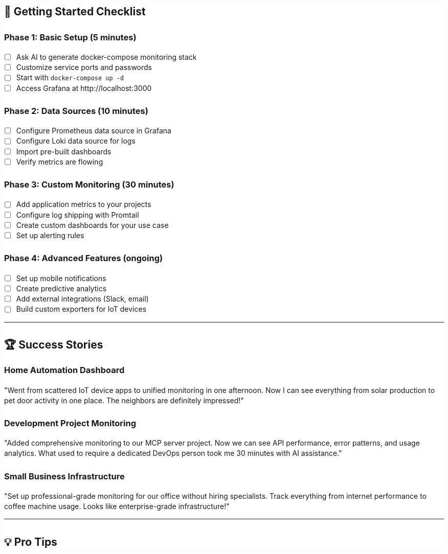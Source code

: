 
## 🎯 Getting Started Checklist

### **Phase 1: Basic Setup (5 minutes)**
- [ ] Ask AI to generate docker-compose monitoring stack
- [ ] Customize service ports and passwords
- [ ] Start with `docker-compose up -d`
- [ ] Access Grafana at http://localhost:3000

### **Phase 2: Data Sources (10 minutes)**
- [ ] Configure Prometheus data source in Grafana
- [ ] Configure Loki data source for logs
- [ ] Import pre-built dashboards
- [ ] Verify metrics are flowing

### **Phase 3: Custom Monitoring (30 minutes)**
- [ ] Add application metrics to your projects
- [ ] Configure log shipping with Promtail
- [ ] Create custom dashboards for your use case
- [ ] Set up alerting rules

### **Phase 4: Advanced Features (ongoing)**
- [ ] Set up mobile notifications
- [ ] Create predictive analytics
- [ ] Add external integrations (Slack, email)
- [ ] Build custom exporters for IoT devices

---

## 🏆 Success Stories

### **Home Automation Dashboard**
"Went from scattered IoT device apps to unified monitoring in one afternoon. Now I can see everything from solar production to pet door activity in one place. The neighbors are definitely impressed!"

### **Development Project Monitoring**  
"Added comprehensive monitoring to our MCP server project. Now we can see API performance, error patterns, and usage analytics. What used to require a dedicated DevOps person took me 30 minutes with AI assistance."

### **Small Business Infrastructure**
"Set up professional-grade monitoring for our office without hiring specialists. Track everything from internet performance to coffee machine usage. Looks like enterprise-grade infrastructure!"

---

## 💡 Pro Tips
